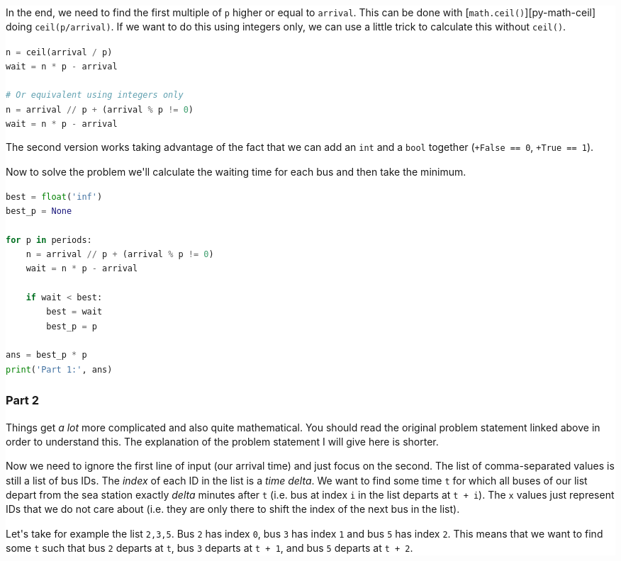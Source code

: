 In the end, we need to find the first multiple of `p` higher or equal to
`arrival`. This can be done with [`math.ceil()`][py-math-ceil] doing
`ceil(p/arrival)`. If we want to do this using integers only, we can use a
little trick to calculate this without `ceil()`.

```python
n = ceil(arrival / p)
wait = n * p - arrival

# Or equivalent using integers only
n = arrival // p + (arrival % p != 0)
wait = n * p - arrival
```

The second version works taking advantage of the fact that we can add an `int`
and a `bool` together (`+False == 0`, `+True == 1`).

Now to solve the problem we'll calculate the waiting time for each bus and then
take the minimum.

```python
best = float('inf')
best_p = None

for p in periods:
    n = arrival // p + (arrival % p != 0)
    wait = n * p - arrival

    if wait < best:
        best = wait
        best_p = p

ans = best_p * p
print('Part 1:', ans)
```

### Part 2

Things get *a lot* more complicated and also quite mathematical. You should read
the original problem statement linked above in order to understand this. The
explanation of the problem statement I will give here is shorter.

Now we need to ignore the first line of input (our arrival time) and just focus
on the second. The list of comma-separated values is still a list of bus IDs.
The *index* of each ID in the list is a *time delta*. We want to find some time
`t` for which all buses of our list depart from the sea station exactly *delta*
minutes after `t` (i.e. bus at index `i` in the list departs at `t + i`). The
`x` values just represent IDs that we do not care about (i.e. they are only
there to shift the index of the next bus in the list).

Let's take for example the list `2,3,5`. Bus `2` has index `0`, bus `3` has
index `1` and bus `5` has index `2`. This means that we want to find some `t`
such that bus `2` departs at `t`, bus `3` departs at `t + 1`, and bus `5`
departs at `t + 2`.
